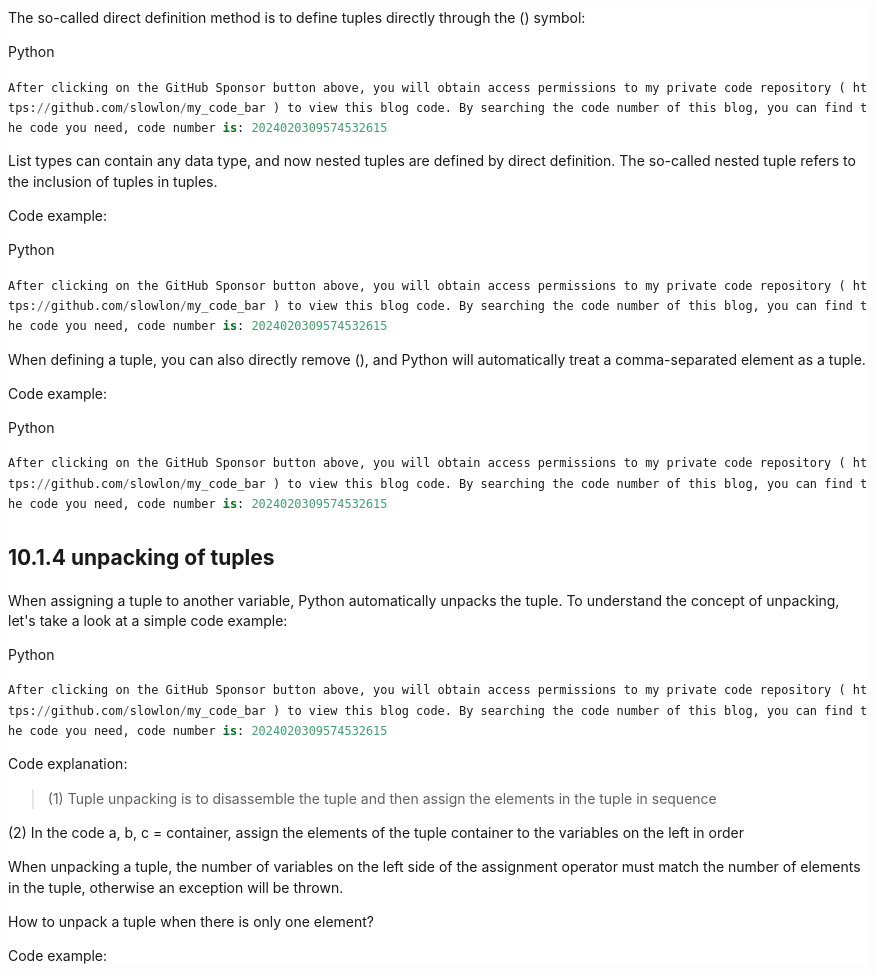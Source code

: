The so-called direct definition method is to define tuples directly through the () symbol: 

Python 

 ```python  
After clicking on the GitHub Sponsor button above, you will obtain access permissions to my private code repository ( https://github.com/slowlon/my_code_bar ) to view this blog code. By searching the code number of this blog, you can find the code you need, code number is: 2024020309574532615
 ```  
List types can contain any data type, and now nested tuples are defined by direct definition. The so-called nested tuple refers to the inclusion of tuples in tuples. 

Code example: 

Python 

 ```python  
After clicking on the GitHub Sponsor button above, you will obtain access permissions to my private code repository ( https://github.com/slowlon/my_code_bar ) to view this blog code. By searching the code number of this blog, you can find the code you need, code number is: 2024020309574532615
 ```  
When defining a tuple, you can also directly remove (), and Python will automatically treat a comma-separated element as a tuple. 

Code example: 

Python 

 ```python  
After clicking on the GitHub Sponsor button above, you will obtain access permissions to my private code repository ( https://github.com/slowlon/my_code_bar ) to view this blog code. By searching the code number of this blog, you can find the code you need, code number is: 2024020309574532615
 ```  
##  10.1.4 unpacking of tuples 

When assigning a tuple to another variable, Python automatically unpacks the tuple. To understand the concept of unpacking, let's take a look at a simple code example: 

Python 

 ```python  
After clicking on the GitHub Sponsor button above, you will obtain access permissions to my private code repository ( https://github.com/slowlon/my_code_bar ) to view this blog code. By searching the code number of this blog, you can find the code you need, code number is: 2024020309574532615
 ```  
Code explanation: 

>  (1) Tuple unpacking is to disassemble the tuple and then assign the elements in the tuple in sequence

(2) In the code a, b, c = container, assign the elements of the tuple container to the variables on the left in order 

When unpacking a tuple, the number of variables on the left side of the assignment operator must match the number of elements in the tuple, otherwise an exception will be thrown. 

How to unpack a tuple when there is only one element? 

Code example: 

